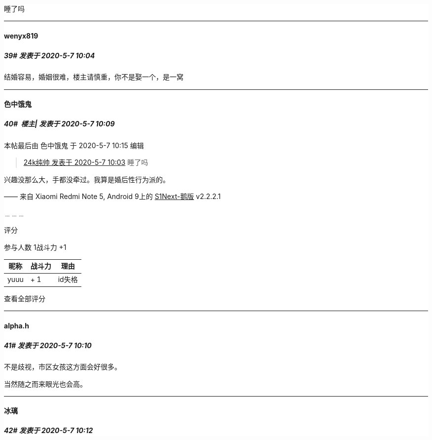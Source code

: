 
睡了吗


-----

####  wenyx819  
##### 39#       发表于 2020-5-7 10:04


结婚容易，婚姻很难，楼主请慎重，你不是娶一个，是一窝


-----

####  色中饿鬼  
##### 40#         楼主| 发表于 2020-5-7 10:09


 本帖最后由 色中饿鬼 于 2020-5-7 10:15 编辑 
<blockquote><a href="httphttps://bbs.saraba1st.com/2b/forum.php?mod=redirect&amp;goto=findpost&amp;pid=47329157&amp;ptid=1933199" target="_blank">24k纯帅 发表于 2020-5-7 10:03</a>
睡了吗</blockquote>
兴趣没那么大，手都没牵过。我算是婚后性行为派的。

—— 来自 Xiaomi Redmi Note 5, Android 9上的 [S1Next-鹅版](https://github.com/ykrank/S1-Next/releases) v2.2.2.1


﹍﹍﹍

评分


 参与人数 1战斗力 +1

|昵称|战斗力|理由|
|----|---|---|
| yuuu| + 1|id失格|


查看全部评分


-----

####  alpha.h  
##### 41#       发表于 2020-5-7 10:10


不是歧视，市区女孩这方面会好很多。


当然随之而来眼光也会高。


-----

####  冰璃  
##### 42#       发表于 2020-5-7 10:12
